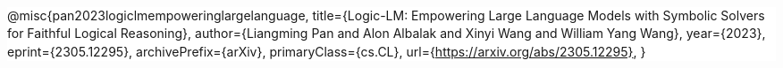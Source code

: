 @misc{pan2023logiclmempoweringlargelanguage,
      title={Logic-LM: Empowering Large Language Models with Symbolic Solvers for Faithful Logical Reasoning}, 
      author={Liangming Pan and Alon Albalak and Xinyi Wang and William Yang Wang},
      year={2023},
      eprint={2305.12295},
      archivePrefix={arXiv},
      primaryClass={cs.CL},
      url={https://arxiv.org/abs/2305.12295}, 
}